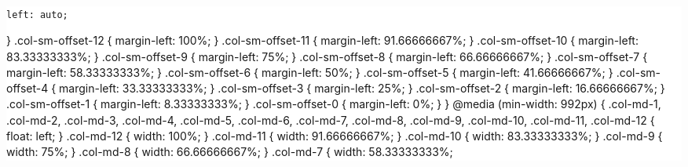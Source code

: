    left: auto;
  }
  .col-sm-offset-12 {
    margin-left: 100%;
  }
  .col-sm-offset-11 {
    margin-left: 91.66666667%;
  }
  .col-sm-offset-10 {
    margin-left: 83.33333333%;
  }
  .col-sm-offset-9 {
    margin-left: 75%;
  }
  .col-sm-offset-8 {
    margin-left: 66.66666667%;
  }
  .col-sm-offset-7 {
    margin-left: 58.33333333%;
  }
  .col-sm-offset-6 {
    margin-left: 50%;
  }
  .col-sm-offset-5 {
    margin-left: 41.66666667%;
  }
  .col-sm-offset-4 {
    margin-left: 33.33333333%;
  }
  .col-sm-offset-3 {
    margin-left: 25%;
  }
  .col-sm-offset-2 {
    margin-left: 16.66666667%;
  }
  .col-sm-offset-1 {
    margin-left: 8.33333333%;
  }
  .col-sm-offset-0 {
    margin-left: 0%;
  }
}
@media (min-width: 992px) {
  .col-md-1, .col-md-2, .col-md-3, .col-md-4, .col-md-5, .col-md-6, .col-md-7, .col-md-8, .col-md-9, .col-md-10, .col-md-11, .col-md-12 {
    float: left;
  }
  .col-md-12 {
    width: 100%;
  }
  .col-md-11 {
    width: 91.66666667%;
  }
  .col-md-10 {
    width: 83.33333333%;
  }
  .col-md-9 {
    width: 75%;
  }
  .col-md-8 {
    width: 66.66666667%;
  }
  .col-md-7 {
    width: 58.33333333%;